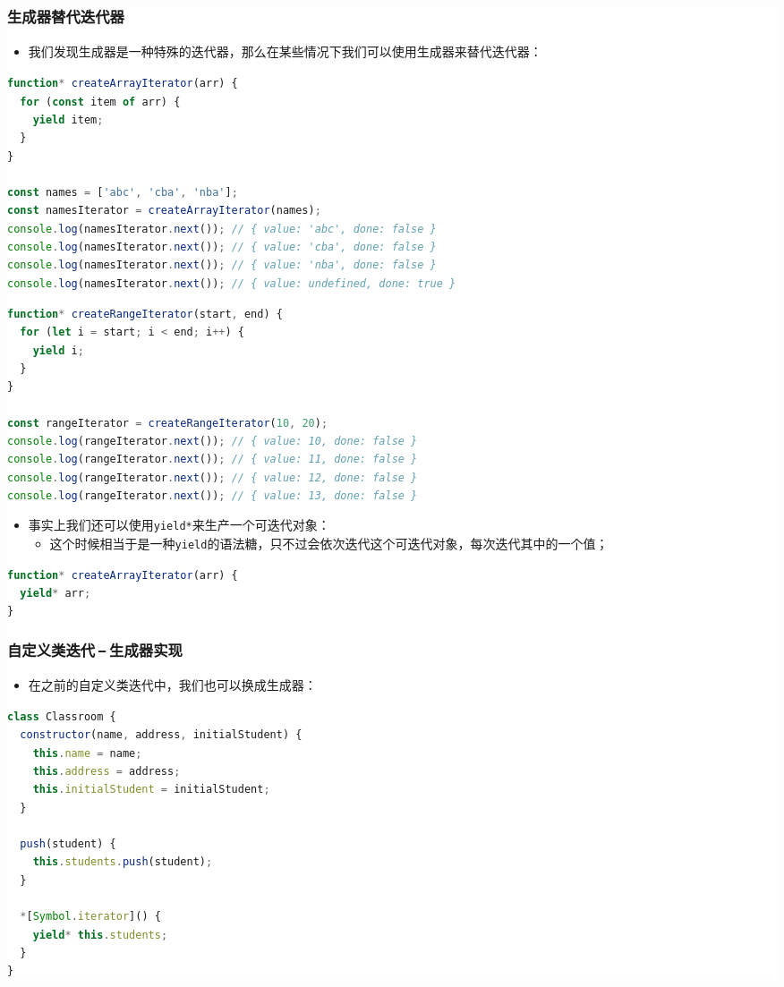 ### 生成器替代迭代器

- 我们发现生成器是一种特殊的迭代器，那么在某些情况下我们可以使用生成器来替代迭代器：

```js
function* createArrayIterator(arr) {
  for (const item of arr) {
    yield item;
  }
}

const names = ['abc', 'cba', 'nba'];
const namesIterator = createArrayIterator(names);
console.log(namesIterator.next()); // { value: 'abc', done: false }
console.log(namesIterator.next()); // { value: 'cba', done: false }
console.log(namesIterator.next()); // { value: 'nba', done: false }
console.log(namesIterator.next()); // { value: undefined, done: true }
```

```js
function* createRangeIterator(start, end) {
  for (let i = start; i < end; i++) {
    yield i;
  }
}

const rangeIterator = createRangeIterator(10, 20);
console.log(rangeIterator.next()); // { value: 10, done: false }
console.log(rangeIterator.next()); // { value: 11, done: false }
console.log(rangeIterator.next()); // { value: 12, done: false }
console.log(rangeIterator.next()); // { value: 13, done: false }
```

- 事实上我们还可以使用`yield*`来生产一个可迭代对象：
  - 这个时候相当于是一种`yield`的语法糖，只不过会依次迭代这个可迭代对象，每次迭代其中的一个值；

```js
function* createArrayIterator(arr) {
  yield* arr;
}
```

### 自定义类迭代 – 生成器实现

- 在之前的自定义类迭代中，我们也可以换成生成器：

```js
class Classroom {
  constructor(name, address, initialStudent) {
    this.name = name;
    this.address = address;
    this.initialStudent = initialStudent;
  }

  push(student) {
    this.students.push(student);
  }

  *[Symbol.iterator]() {
    yield* this.students;
  }
}
```
